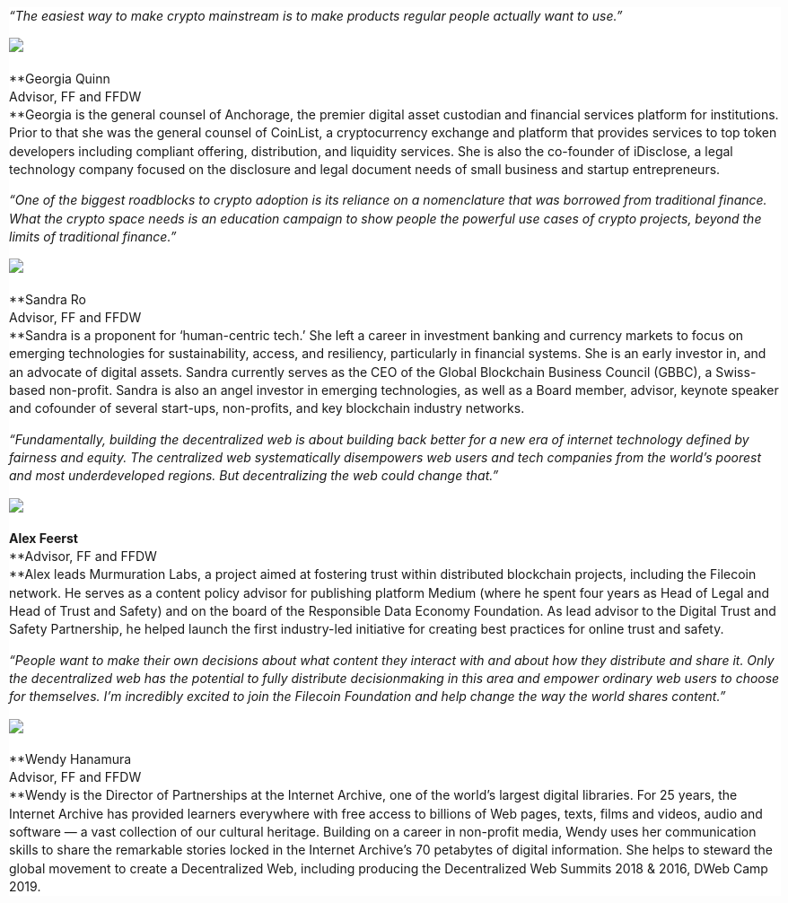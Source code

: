 _“The easiest way to make crypto mainstream is to make products regular people actually want to use.”_

![](https://uploads-ssl.webflow.com/643e4502504dc0f566325dfb/643e68c10a5fe42f9797f1b6_0-tl3dqabbngjxacj7.png)

\*\*Georgia Quinn  
Advisor, FF and FFDW  
\*\*Georgia is the general counsel of Anchorage, the premier digital asset custodian and financial services platform for institutions. Prior to that she was the general counsel of CoinList, a cryptocurrency exchange and platform that provides services to top token developers including compliant offering, distribution, and liquidity services. She is also the co-founder of iDisclose, a legal technology company focused on the disclosure and legal document needs of small business and startup entrepreneurs.

_“One of the biggest roadblocks to crypto adoption is its reliance on a nomenclature that was borrowed from traditional finance. What the crypto space needs is an education campaign to show people the powerful use cases of crypto projects, beyond the limits of traditional finance.”_

![](https://uploads-ssl.webflow.com/643e4502504dc0f566325dfb/643e68c10a5fe4864a97f1b9_1-cdnqrde3qer6f5lr9h9hng.jpeg)

\*\*Sandra Ro  
Advisor, FF and FFDW  
\*\*Sandra is a proponent for ‘human-centric tech.’ She left a career in investment banking and currency markets to focus on emerging technologies for sustainability, access, and resiliency, particularly in financial systems. She is an early investor in, and an advocate of digital assets. Sandra currently serves as the CEO of the Global Blockchain Business Council (GBBC), a Swiss-based non-profit. Sandra is also an angel investor in emerging technologies, as well as a Board member, advisor, keynote speaker and cofounder of several start-ups, non-profits, and key blockchain industry networks.

_“Fundamentally, building the decentralized web is about building back better for a new era of internet technology defined by fairness and equity. The centralized web systematically disempowers web users and tech companies from the world’s poorest and most underdeveloped regions. But decentralizing the web could change that.”_

![](https://uploads-ssl.webflow.com/643e4502504dc0f566325dfb/643e68c10a5fe4385597f1b5_1-axddaq_vs0-mux-hurxp_a.png)

**Alex Feerst**  
\*\*Advisor, FF and FFDW  
\*\*Alex leads Murmuration Labs, a project aimed at fostering trust within distributed blockchain projects, including the Filecoin network. He serves as a content policy advisor for publishing platform Medium (where he spent four years as Head of Legal and Head of Trust and Safety) and on the board of the Responsible Data Economy Foundation. As lead advisor to the Digital Trust and Safety Partnership, he helped launch the first industry-led initiative for creating best practices for online trust and safety.

_“People want to make their own decisions about what content they interact with and about how they distribute and share it. Only the decentralized web has the potential to fully distribute decisionmaking in this area and empower ordinary web users to choose for themselves. I’m incredibly excited to join the Filecoin Foundation and help change the way the world shares content.”_

![](https://uploads-ssl.webflow.com/643e4502504dc0f566325dfb/643e68c10a5fe4679c97f1b2_1-xfify3ekgvwoeqejoikxqw.jpeg)

\*\*Wendy Hanamura  
Advisor, FF and FFDW  
\*\*Wendy is the Director of Partnerships at the Internet Archive, one of the world’s largest digital libraries. For 25 years, the Internet Archive has provided learners everywhere with free access to billions of Web pages, texts, films and videos, audio and software — a vast collection of our cultural heritage. Building on a career in non-profit media, Wendy uses her communication skills to share the remarkable stories locked in the Internet Archive’s 70 petabytes of digital information. She helps to steward the global movement to create a Decentralized Web, including producing the Decentralized Web Summits 2018 & 2016, DWeb Camp 2019.
